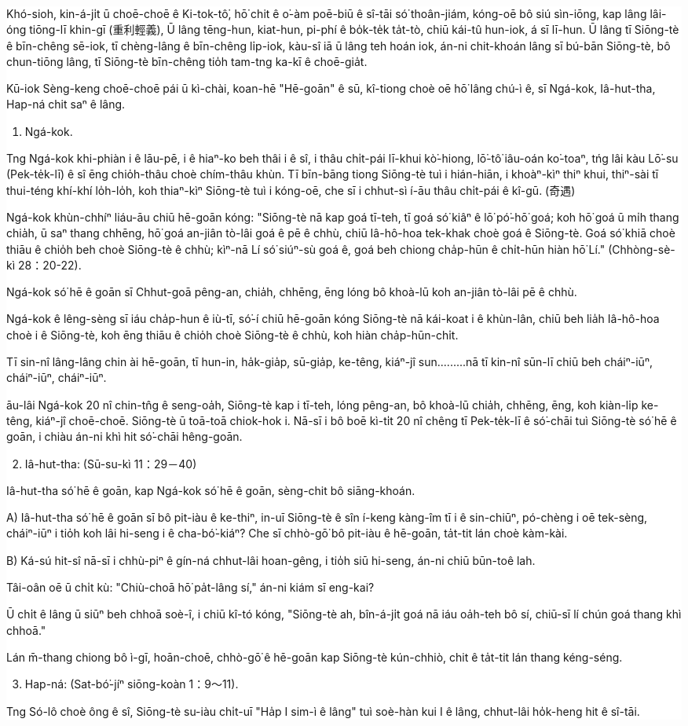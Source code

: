 Khó-sioh, kin-á-ji̍t ū choē-choē ê Ki-tok-tô͘, hō͘ chit ê o͘-àm poē-biū ê sî-tāi só͘ thoân-jiám, kóng-oē bô siú sìn-iōng, kap lâng lâi-óng tiōng-lī khin-gī (重利輕義), Ū lâng tēng-hun, kiat-hun, pi-phí ê bo̍k-te̍k ta̍t-tò, chiū kái-tû hun-iok, á sī lī-hun. Ū lâng tī Siōng-tè ê bīn-chêng sē-iok, tī chèng-lâng ê bīn-chêng li̍p-iok, kàu-sî iā ū lâng teh hoán iok, án-ni chit-khoán lâng sī bú-bān Siōng-tè, bô chun-tiōng lâng, tī Siōng-tè bīn-chêng tio̍h tam-tng ka-kī ê choē-gia̍t.

Kū-iok Sèng-keng choē-choē pái ū kì-chài, koan-hē "Hē-goān" ê sū, kî-tiong choè oē hō͘ lâng chú-ì ê, sī Ngá-kok, Iâ-hut-tha, Hap-ná chit saⁿ ê lâng.

1. Ngá-kok.

Tng Ngá-kok khi-phiàn i ê lāu-pē, i ê hiaⁿ-ko beh thâi i ê sî, i thâu chi̍t-pái lī-khui kò͘-hiong, lō͘-tô͘ iâu-oán ko͘-toaⁿ, tńg lâi kàu Lō͘-su (Pek-te̍k-lī) ê sî ēng chio̍h-thâu choè chím-thâu khùn. Tī bīn-bāng tiong Siōng-tè tuì i hián-hiān, i khoàⁿ-kìⁿ thiⁿ khui, thiⁿ-sài tī thui-téng khí-khí lo̍h-lo̍h, koh thiaⁿ-kìⁿ Siōng-tè tuì i kóng-oē, che sī i chhut-sì í-āu thâu chi̍t-pái ê kî-gū. (奇遇)

Ngá-kok khùn-chhíⁿ liáu-āu chiū hē-goān kóng: "Siōng-tè nā kap goá tī-teh, tī goá só͘ kiâⁿ ê lō͘ pó͘-hō͘ goá; koh hō͘ goá ū mi̍h thang chia̍h, ū saⁿ thang chhēng, hō͘ goá an-jiân tò-lâi goá ê pē ê chhù, chiū Iâ-hô-hoa tek-khak choè goá ê Siōng-tè. Goá só͘ khiā choè thiāu ê chio̍h beh choè Siōng-tè ê chhù; kìⁿ-nā Lí só͘ siúⁿ-sù goá ê, goá beh chiong cha̍p-hūn ê chi̍t-hūn hiàn hō͘ Lí." (Chhòng-sè-kì 28：20-22).

Ngá-kok só͘ hē ê goān sī Chhut-goā pêng-an, chia̍h, chhēng, ēng lóng bô khoà-lū koh an-jiân tò-lâi pē ê chhù.

Ngá-kok ê lêng-sèng sī iáu cha̍p-hun ê iù-tī, só͘-í chiū hē-goān kóng Siōng-tè nā kái-koat i ê khùn-lân, chiū beh lia̍h Iâ-hô-hoa choè i ê Siōng-tè, koh ēng thiāu ê chio̍h choè Siōng-tè ê chhù, koh hiàn cha̍p-hūn-chi̍t.

Tī sin-nî lâng-lâng chin ài hē-goān, tī hun-in, ha̍k-gia̍p, sū-gia̍p, ke-têng, kiáⁿ-jî sun.........nā tī kin-nî sūn-lī chiū beh cháiⁿ-iūⁿ, cháiⁿ-iūⁿ, cháiⁿ-iūⁿ.

āu-lâi Ngá-kok 20 nî chin-tn̂g ê seng-oa̍h, Siōng-tè kap i tī-teh, lóng pêng-an, bô khoà-lū chia̍h, chhēng, ēng, koh kiàn-li̍p ke-têng, kiáⁿ-jî choē-choē. Siōng-tè ū toā-toā chiok-hok i. Nā-sī i bô boē kì-ti̍t 20 nî chêng tī Pek-te̍k-lī ê só͘-chāi tuì Siōng-tè só͘ hē ê goān, i chiàu án-ni khì hit só͘-chāi hêng-goān.

2. Iâ-hut-tha: (Sū-su-kì 11：29－40)

Iâ-hut-tha só͘ hē ê goān, kap Ngá-kok só͘ hē ê goān, sèng-chit bô siāng-khoán.

A) Iâ-hut-tha só͘ hē ê goān sī bô pit-iàu ê ke-thiⁿ, in-uī Siōng-tè ê sîn í-keng kàng-îm tī i ê sin-chiūⁿ, pó-chèng i oē tek-sèng, cháiⁿ-iūⁿ i tio̍h koh lâi hi-seng i ê cha-bó͘-kiáⁿ? Che sī chhò-gō͘ bô pit-iàu ê hē-goān, ta̍t-tit lán choè kàm-kài.

B) Ká-sú hit-sî nā-sī i chhù-piⁿ ê gín-ná chhut-lâi hoan-gêng, i tio̍h siū hi-seng, án-ni chiū būn-toê lah.

Tâi-oân oē ū chi̍t kù: "Chiù-choā hō͘ pa̍t-lâng sí," án-ni kiám sī eng-kai?

Ū chi̍t ê lâng ū siūⁿ beh chhoā soè-î, i chiū kî-tó kóng, "Siōng-tè ah, bîn-á-ji̍t goá nā iáu oa̍h-teh bô sí, chiū-sī lí chún goá thang khì chhoā."

Lán m̄-thang chiong bô ì-gī, hoān-choē, chhò-gō͘ ê hē-goān kap Siōng-tè kún-chhiò, chit ê ta̍t-tit lán thang kéng-séng.

3. Hap-ná: (Sat-bó͘-jíⁿ siōng-koàn 1：9～11).

Tng Só-lô choè ông ê sî, Siōng-tè su-iàu chi̍t-uī "Ha̍p I sim-ì ê lâng" tuì soè-hàn kui I ê lâng, chhut-lâi ho̍k-heng hit ê sî-tāi.
